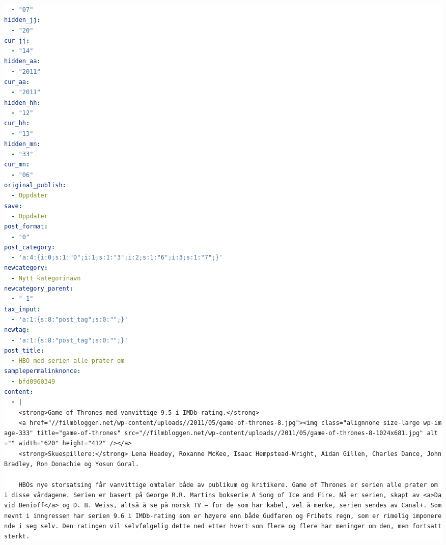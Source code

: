 ```yaml
  - "07"
hidden_jj:
  - "20"
cur_jj:
  - "14"
hidden_aa:
  - "2011"
cur_aa:
  - "2011"
hidden_hh:
  - "12"
cur_hh:
  - "13"
hidden_mn:
  - "33"
cur_mn:
  - "06"
original_publish:
  - Oppdater
save:
  - Oppdater
post_format:
  - "0"
post_category:
  - 'a:4:{i:0;s:1:"0";i:1;s:1:"3";i:2;s:1:"6";i:3;s:1:"7";}'
newcategory:
  - Nytt kategorinavn
newcategory_parent:
  - "-1"
tax_input:
  - 'a:1:{s:8:"post_tag";s:0:"";}'
newtag:
  - 'a:1:{s:8:"post_tag";s:0:"";}'
post_title:
  - HBO med serien alle prater om
samplepermalinknonce:
  - bfd0960349
content:
  - |
    <strong>Game of Thrones med vanvittige 9.5 i IMDb-rating.</strong>
    <a href="//filmbloggen.net/wp-content/uploads//2011/05/game-of-thrones-8.jpg"><img class="alignnone size-large wp-image-333" title="game-of-thrones" src="//filmbloggen.net/wp-content/uploads//2011/05/game-of-thrones-8-1024x681.jpg" alt="" width="620" height="412" /></a>
    <strong>Skuespillere:</strong> Lena Headey, Roxanne McKee, Isaac Hempstead-Wright, Aidan Gillen, Charles Dance, John Bradley, Ron Donachie og Yosun Goral.

    HBOs nye storsatsing får vanvittige omtaler både av publikum og kritikere. Game of Thrones er serien alle prater om i disse vårdagene. Serien er basert på George R.R. Martins bokserie A Song of Ice and Fire. Nå er serien, skapt av <a>David Benioff</a> og D. B. Weiss, altså å se på norsk TV – for de som har kabel, vel å merke, serien sendes av Canal+. Som nevnt i inngressen har serien 9.6 i IMDb-rating som er høyere enn både Gudfaren og Frihets regn, som er rimelig imponerende i seg selv. Den ratingen vil selvfølgelig dette ned etter hvert som flere og flere har meninger om den, men fortsatt sterkt.

```